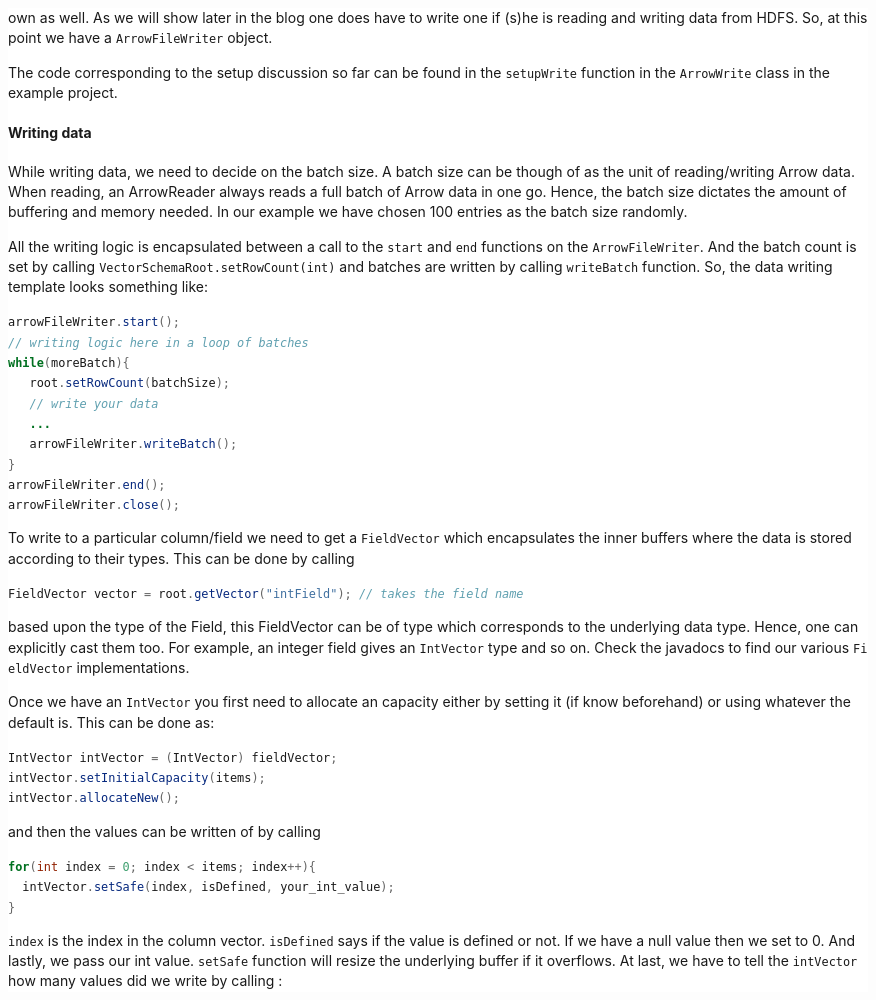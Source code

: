 own as well. As we will show later in the blog one does have to write one if (s)he is reading 
and writing data from HDFS. So, at this point we have a `ArrowFileWriter` object. 

The code corresponding to the setup discussion so far can be found in the `setupWrite` function 
in the `ArrowWrite` class in the example project.   

#### Writing data 
While writing data, we need to decide on the batch size. A batch size can be though of as the 
unit of reading/writing Arrow data. When reading, an ArrowReader always reads a full batch of 
Arrow data in one go. Hence, the batch size dictates the amount of buffering and memory needed. 
In our example we have chosen 100 entries as the batch size randomly. 

All the writing logic is encapsulated between a call to the `start` and `end` functions on the 
`ArrowFileWriter`. And the batch count is set by calling `VectorSchemaRoot.setRowCount(int)` and 
batches are written by calling `writeBatch` function. So, the data writing template looks something 
like:

```java
arrowFileWriter.start();
// writing logic here in a loop of batches 
while(moreBatch){
   root.setRowCount(batchSize);
   // write your data 
   ...
   arrowFileWriter.writeBatch();
}
arrowFileWriter.end();
arrowFileWriter.close();
```

To write to a particular column/field we need to get a `FieldVector` which encapsulates the 
inner buffers where the data is stored according to their types. This can be done by calling 
```java 
FieldVector vector = root.getVector("intField"); // takes the field name 
```
based upon the type of the Field, this FieldVector can be of type which corresponds to the
underlying data type. Hence, one can explicitly cast them too. For example, an integer field 
gives an `IntVector` type and so on. Check the javadocs to find our various `FieldVector`
implementations. 

Once we have an `IntVector` you first need to allocate an capacity either by setting it 
(if know beforehand) or using whatever the default is. This can be done as: 
```java 
IntVector intVector = (IntVector) fieldVector;
intVector.setInitialCapacity(items);
intVector.allocateNew();
```
and then the values can be written of by calling 
```java 
for(int index = 0; index < items; index++){
  intVector.setSafe(index, isDefined, your_int_value);
}
```
`index` is the index in the column vector. `isDefined` says if the value is defined or not. If we have 
a null value then we set to 0. And lastly, we pass our int value. `setSafe` function will resize the 
underlying buffer if it overflows. At last, we have to tell the `intVector` how many values did we 
write by calling :
